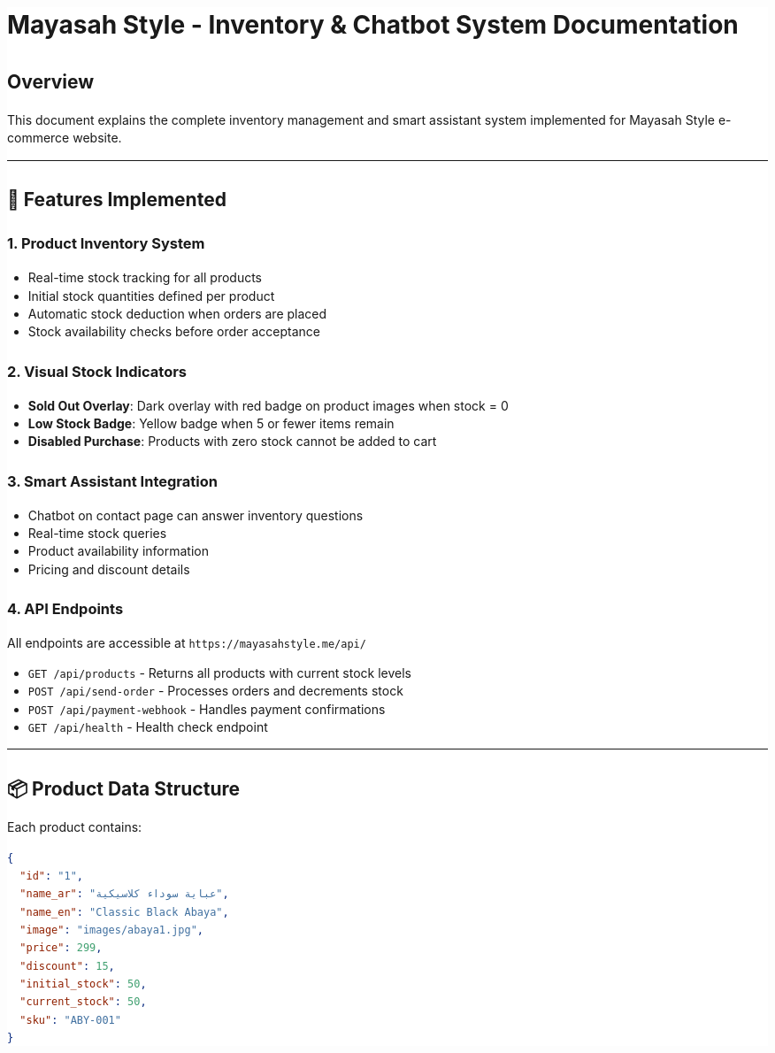 # Mayasah Style - Inventory & Chatbot System Documentation

## Overview
This document explains the complete inventory management and smart assistant system implemented for Mayasah Style e-commerce website.

---

## 🎯 Features Implemented

### 1. **Product Inventory System**
- Real-time stock tracking for all products
- Initial stock quantities defined per product
- Automatic stock deduction when orders are placed
- Stock availability checks before order acceptance

### 2. **Visual Stock Indicators**
- **Sold Out Overlay**: Dark overlay with red badge on product images when stock = 0
- **Low Stock Badge**: Yellow badge when 5 or fewer items remain
- **Disabled Purchase**: Products with zero stock cannot be added to cart

### 3. **Smart Assistant Integration**
- Chatbot on contact page can answer inventory questions
- Real-time stock queries
- Product availability information
- Pricing and discount details

### 4. **API Endpoints**
All endpoints are accessible at `https://mayasahstyle.me/api/`

- `GET /api/products` - Returns all products with current stock levels
- `POST /api/send-order` - Processes orders and decrements stock
- `POST /api/payment-webhook` - Handles payment confirmations
- `GET /api/health` - Health check endpoint

---

## 📦 Product Data Structure

Each product contains:
```json
{
  "id": "1",
  "name_ar": "عباية سوداء كلاسيكية",
  "name_en": "Classic Black Abaya",
  "image": "images/abaya1.jpg",
  "price": 299,
  "discount": 15,
  "initial_stock": 50,
  "current_stock": 50,
  "sku": "ABY-001"
}
```

